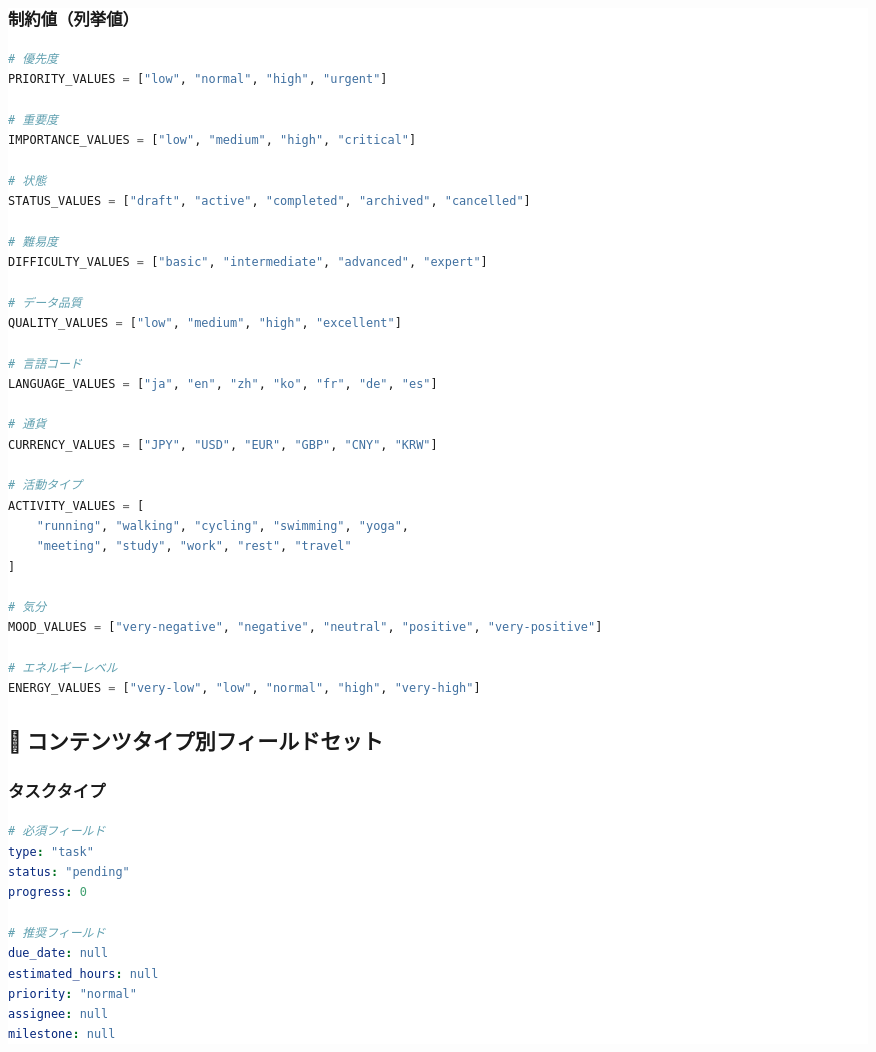 ### 制約値（列挙値）

```python
# 優先度
PRIORITY_VALUES = ["low", "normal", "high", "urgent"]

# 重要度
IMPORTANCE_VALUES = ["low", "medium", "high", "critical"]

# 状態
STATUS_VALUES = ["draft", "active", "completed", "archived", "cancelled"]

# 難易度
DIFFICULTY_VALUES = ["basic", "intermediate", "advanced", "expert"]

# データ品質
QUALITY_VALUES = ["low", "medium", "high", "excellent"]

# 言語コード
LANGUAGE_VALUES = ["ja", "en", "zh", "ko", "fr", "de", "es"]

# 通貨
CURRENCY_VALUES = ["JPY", "USD", "EUR", "GBP", "CNY", "KRW"]

# 活動タイプ
ACTIVITY_VALUES = [
    "running", "walking", "cycling", "swimming", "yoga",
    "meeting", "study", "work", "rest", "travel"
]

# 気分
MOOD_VALUES = ["very-negative", "negative", "neutral", "positive", "very-positive"]

# エネルギーレベル
ENERGY_VALUES = ["very-low", "low", "normal", "high", "very-high"]
```

## 🎯 コンテンツタイプ別フィールドセット

### タスクタイプ
```yaml
# 必須フィールド
type: "task"
status: "pending"
progress: 0

# 推奨フィールド
due_date: null
estimated_hours: null
priority: "normal"
assignee: null
milestone: null
```
